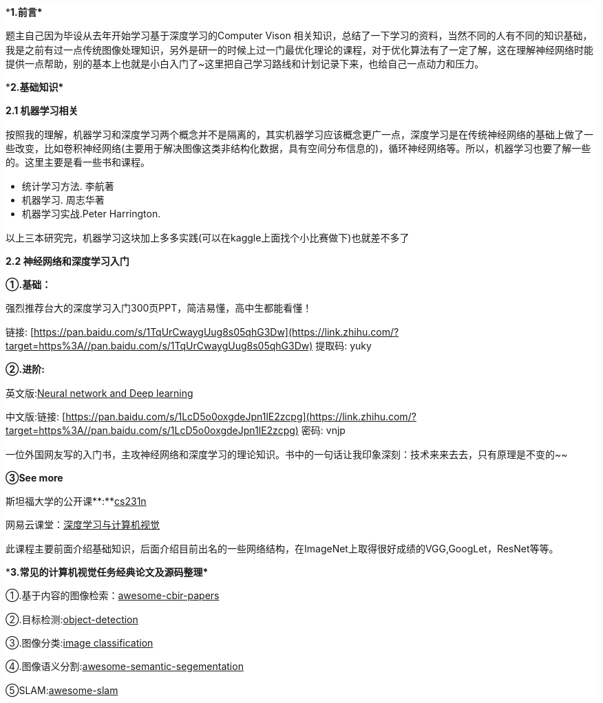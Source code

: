 ***1.前言\***

题主自己因为毕设从去年开始学习基于深度学习的Computer Vison 相关知识，总结了一下学习的资料，当然不同的人有不同的知识基础，我是之前有过一点传统图像处理知识，另外是研一的时候上过一门最优化理论的课程，对于优化算法有了一定了解，这在理解神经网络时能提供一点帮助，别的基本上也就是小白入门了~这里把自己学习路线和计划记录下来，也给自己一点动力和压力。

***2.基础知识\***

**2.1 机器学习相关**

按照我的理解，机器学习和深度学习两个概念并不是隔离的，其实机器学习应该概念更广一点，深度学习是在传统神经网络的基础上做了一些改变，比如卷积神经网络(主要用于解决图像这类非结构化数据，具有空间分布信息的)，循环神经网络等。所以，机器学习也要了解一些的。这里主要是看一些书和课程。

- 统计学习方法. 李航著
- 机器学习. 周志华著
- 机器学习实战.Peter Harrington.

以上三本研究完，机器学习这块加上多多实践(可以在kaggle上面找个小比赛做下)也就差不多了

**2.2 神经网络和深度学习入门**

**①.基础：**

强烈推荐台大的深度学习入门300页PPT，简洁易懂，高中生都能看懂！

链接: [https://pan.baidu.com/s/1TqUrCwaygUug8s05qhG3Dw](https://link.zhihu.com/?target=https%3A//pan.baidu.com/s/1TqUrCwaygUug8s05qhG3Dw) 提取码: yuky

**②.进阶:**

英文版:[Neural network and Deep learning](https://link.zhihu.com/?target=http%3A//neuralnetworksanddeeplearning.com/)

中文版:链接: [https://pan.baidu.com/s/1LcD5o0oxgdeJpn1lE2zcpg](https://link.zhihu.com/?target=https%3A//pan.baidu.com/s/1LcD5o0oxgdeJpn1lE2zcpg) 密码: vnjp

一位外国网友写的入门书，主攻神经网络和深度学习的理论知识。书中的一句话让我印象深刻：技术来来去去，只有原理是不变的~~

**③See more**

斯坦福大学的公开课**:**[cs231n](https://link.zhihu.com/?target=http%3A//cs231n.stanford.edu/)

网易云课堂：[深度学习与计算机视觉](https://link.zhihu.com/?target=http%3A//study.163.com/course/introduction/1003223001.htm)

此课程主要前面介绍基础知识，后面介绍目前出名的一些网络结构，在ImageNet上取得很好成绩的VGG,GoogLet，ResNet等等。

***3.常见的计算机视觉任务经典论文及源码整理\***

①.基于内容的图像检索：[awesome-cbir-papers](https://link.zhihu.com/?target=https%3A//github.com/zhangqizky/awesome-cbir-papers)

②.目标检测:[object-detection](https://link.zhihu.com/?target=https%3A//github.com/zhangqizky/awesome-object-detection)

③.图像分类:[image classification](https://link.zhihu.com/?target=https%3A//github.com/zhangqizky/Image_Classification_with_5_methods)

④.图像语义分割:[awesome-semantic-segementation](https://link.zhihu.com/?target=https%3A//github.com/mrgloom/awesome-semantic-segmentation)

⑤SLAM:[awesome-slam](https://link.zhihu.com/?target=https%3A//github.com/zhangqizky/awesome-slam)
